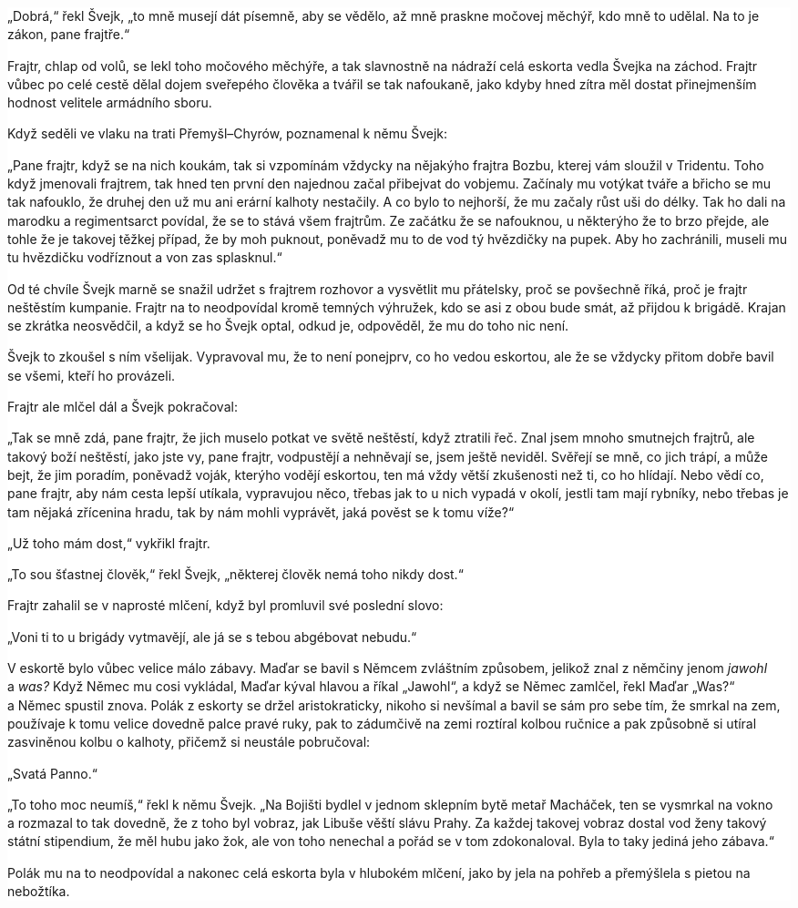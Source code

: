„Dobrá,“ řekl Švejk, „to mně musejí dát písemně, aby se vědělo, až mně praskne močovej měchýř, kdo mně to udělal. Na to je zákon, pane frajtře.“

Frajtr, chlap od volů, se lekl toho močového měchýře, a tak slavnostně na nádraží celá eskorta vedla Švejka na záchod. Frajtr vůbec po celé cestě dělal dojem sveřepého člověka a tvářil se tak nafoukaně, jako kdyby hned zítra měl dostat přinejmenším hodnost velitele armádního sboru.

Když seděli ve vlaku na trati Přemyšl–Chyrów, poznamenal k němu Švejk:

„Pane frajtr, když se na nich koukám, tak si vzpomínám vždycky na nějakýho frajtra Bozbu, kterej vám sloužil v Tridentu. Toho když jmenovali frajtrem, tak hned ten první den najednou začal přibejvat do vobjemu. Začínaly mu votýkat tváře a břicho se mu tak nafouklo, že druhej den už mu ani erární kalhoty nestačily. A co bylo to nejhorší, že mu začaly růst uši do délky. Tak ho dali na marodku a regimentsarct povídal, že se to stává všem frajtrům. Ze začátku že se nafouknou, u některýho že to brzo přejde, ale tohle že je takovej těžkej případ, že by moh puknout, poněvadž mu to de vod tý hvězdičky na pupek. Aby ho zachránili, museli mu tu hvězdičku vodříznout a von zas splasknul.“

Od té chvíle Švejk marně se snažil udržet s frajtrem rozhovor a vysvětlit mu přátelsky, proč se povšechně říká, proč je frajtr neštěstím kumpanie. Frajtr na to neodpovídal kromě temných výhružek, kdo se asi z obou bude smát, až přijdou k brigádě. Krajan se zkrátka neosvědčil, a když se ho Švejk optal, odkud je, odpověděl, že mu do toho nic není.

Švejk to zkoušel s ním všelijak. Vypravoval mu, že to není ponejprv, co ho vedou eskortou, ale že se vždycky přitom dobře bavil se všemi, kteří ho provázeli.

Frajtr ale mlčel dál a Švejk pokračoval:

„Tak se mně zdá, pane frajtr, že jich muselo potkat ve světě neštěstí, když ztratili řeč. Znal jsem mnoho smutnejch frajtrů, ale takový boží neštěstí, jako jste vy, pane frajtr, vodpustějí a nehněvají se, jsem ještě neviděl. Svěřejí se mně, co jich trápí, a může bejt, že jim poradím, poněvadž voják, kterýho vodějí eskortou, ten má vždy větší zkušenosti než ti, co ho hlídají. Nebo vědí co, pane frajtr, aby nám cesta lepší utíkala, vypravujou něco, třebas jak to u nich vypadá v okolí, jestli tam mají rybníky, nebo třebas je tam nějaká zřícenina hradu, tak by nám mohli vyprávět, jaká pověst se k tomu víže?“

„Už toho mám dost,“ vykřikl frajtr.

„To sou šťastnej člověk,“ řekl Švejk, „některej člověk nemá toho nikdy dost.“

Frajtr zahalil se v naprosté mlčení, když byl promluvil své poslední slovo:

„Voni ti to u brigády vytmavějí, ale já se s tebou abgébovat nebudu.“

V eskortě bylo vůbec velice málo zábavy. Maďar se bavil s Němcem zvláštním způsobem, jelikož znal z němčiny jenom _jawohl_ a _was?_ Když Němec mu cosi vykládal, Maďar kýval hlavou a říkal „Jawohl“, a když se Němec zamlčel, řekl Maďar „Was?“ a Němec spustil znova. Polák z eskorty se držel aristokraticky, nikoho si nevšímal a bavil se sám pro sebe tím, že smrkal na zem, používaje k tomu velice dovedně palce pravé ruky, pak to zádumčivě na zemi roztíral kolbou ručnice a pak způsobně si utíral zasviněnou kolbu o kalhoty, přičemž si neustále pobručoval:

„Svatá Panno.“

„To toho moc neumíš,“ řekl k němu Švejk. „Na Bojišti bydlel v jednom sklepním bytě metař Macháček, ten se vysmrkal na vokno a rozmazal to tak dovedně, že z toho byl vobraz, jak Libuše věští slávu Prahy. Za každej takovej vobraz dostal vod ženy takový státní stipendium, že měl hubu jako žok, ale von toho nenechal a pořád se v tom zdokonaloval. Byla to taky jediná jeho zábava.“

Polák mu na to neodpovídal a nakonec celá eskorta byla v hlubokém mlčení, jako by jela na pohřeb a přemýšlela s pietou na nebožtíka.
